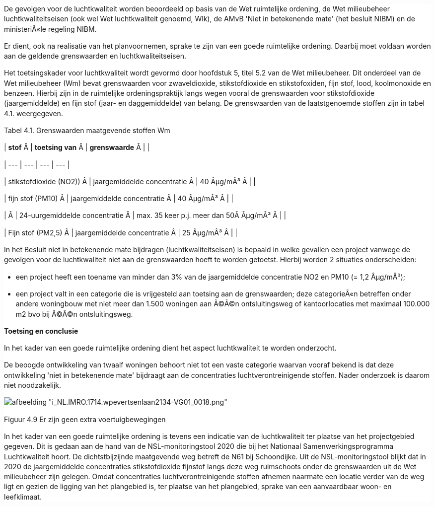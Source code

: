 De gevolgen voor de luchtkwaliteit worden beoordeeld op basis van de Wet ruimtelijke ordening, de Wet milieubeheer luchtkwaliteitseisen (ook wel Wet luchtkwaliteit genoemd, Wlk), de AMvB 'Niet in betekenende mate' (het besluit NIBM) en de ministeriÃ«le regeling NIBM.

Er dient, ook na realisatie van het planvoornemen, sprake te zijn van een goede ruimtelijke ordening. Daarbij moet voldaan worden aan de geldende grenswaarden en luchtkwaliteitseisen.

Het toetsingskader voor luchtkwaliteit wordt gevormd door hoofdstuk 5, titel 5\.2 van de Wet milieubeheer. Dit onderdeel van de Wet milieubeheer (Wm) bevat grenswaarden voor zwaveldioxide, stikstofdioxide en stikstofoxiden, fijn stof, lood, koolmonoxide en benzeen. Hierbij zijn in de ruimtelijke ordeningspraktijk langs wegen vooral de grenswaarden voor stikstofdioxide (jaargemiddelde) en fijn stof (jaar\- en daggemiddelde) van belang. De grenswaarden van de laatstgenoemde stoffen zijn in tabel 4\.1\. weergegeven.

Tabel 4\.1\. Grenswaarden maatgevende stoffen Wm

| **stof**   Â | **toetsing van**   Â | **grenswaarde**   Â | |

| --- | --- | --- | --- |

| stikstofdioxide (NO2))   Â | jaargemiddelde concentratie   Â | 40 Âµg/mÂ³   Â | |

| fijn stof (PM10)   Â | jaargemiddelde concentratie   Â | 40 Âµg/mÂ³   Â | |

| Â | 24\-uurgemiddelde concentratie   Â | max. 35 keer p.j. meer dan 50Â Âµg/mÂ³   Â | |

| Fijn stof (PM2,5)   Â | jaargemiddelde concentratie   Â | 25 Âµg/mÂ³   Â | |

In het Besluit niet in betekenende mate bijdragen (luchtkwaliteitseisen) is bepaald in welke gevallen een project vanwege de gevolgen voor de luchtkwaliteit niet aan de grenswaarden hoeft te worden getoetst. Hierbij worden 2 situaties onderscheiden:

* een project heeft een toename van minder dan 3% van de jaargemiddelde concentratie NO2 en PM10 (\= 1,2 Âµg/mÂ³);

* een project valt in een categorie die is vrijgesteld aan toetsing aan de grenswaarden; deze categorieÃ«n betreffen onder andere woningbouw met niet meer dan 1\.500 woningen aan Ã©Ã©n ontsluitingsweg of kantoorlocaties met maximaal 100\.000 m2 bvo bij Ã©Ã©n ontsluitingsweg.

**Toetsing en conclusie**

In het kader van een goede ruimtelijke ordening dient het aspect luchtkwaliteit te worden onderzocht.

De beoogde ontwikkeling van twaalf woningen behoort niet tot een vaste categorie waarvan vooraf bekend is dat deze ontwikkeling 'niet in betekenende mate' bijdraagt aan de concentraties luchtverontreinigende stoffen. Nader onderzoek is daarom niet noodzakelijk.

![afbeelding "i_NL.IMRO.1714.wpevertsenlaan2134-VG01_0018.png"](i_NL.IMRO.1714.wpevertsenlaan2134-VG01_0018.png)

Figuur 4\.9 Er zijn geen extra voertuigbewegingen

In het kader van een goede ruimtelijke ordening is tevens een indicatie van de luchtkwaliteit ter plaatse van het projectgebied gegeven. Dit is gedaan aan de hand van de NSL\-monitoringstool 2020 die bij het Nationaal Samenwerkingsprogramma Luchtkwaliteit hoort. De dichtstbijzijnde maatgevende weg betreft de N61 bij Schoondijke. Uit de NSL\-monitoringstool blijkt dat in 2020 de jaargemiddelde concentraties stikstofdioxide fijnstof langs deze weg ruimschoots onder de grenswaarden uit de Wet milieubeheer zijn gelegen. Omdat concentraties luchtverontreinigende stoffen afnemen naarmate een locatie verder van de weg ligt en gezien de ligging van het plangebied is, ter plaatse van het plangebied, sprake van een aanvaardbaar woon\- en leefklimaat.
